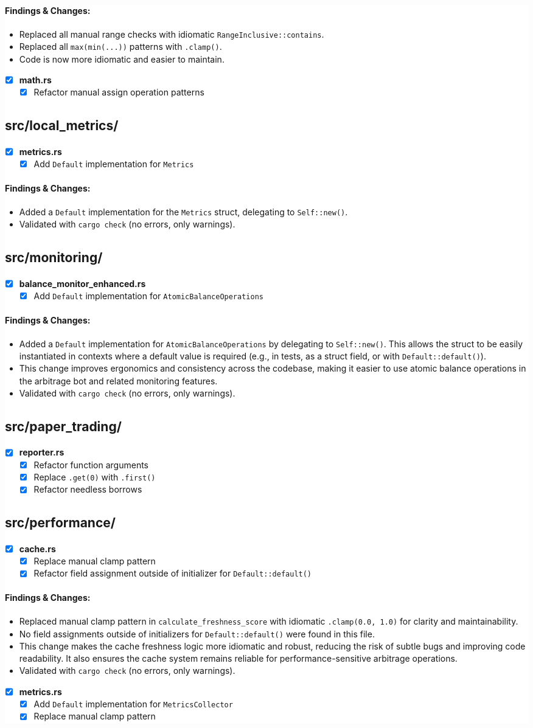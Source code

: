 #### Findings & Changes:
- Replaced all manual range checks with idiomatic `RangeInclusive::contains`.
- Replaced all `max(min(...))` patterns with `.clamp()`.
- Code is now more idiomatic and easier to maintain.

- [x] **math.rs**
  - [x] Refactor manual assign operation patterns

## src/local_metrics/
- [x] **metrics.rs**
  - [x] Add `Default` implementation for `Metrics`

#### Findings & Changes:
- Added a `Default` implementation for the `Metrics` struct, delegating to `Self::new()`.
- Validated with `cargo check` (no errors, only warnings).

## src/monitoring/
- [x] **balance_monitor_enhanced.rs**
  - [x] Add `Default` implementation for `AtomicBalanceOperations`

#### Findings & Changes:
- Added a `Default` implementation for `AtomicBalanceOperations` by delegating to `Self::new()`. This allows the struct to be easily instantiated in contexts where a default value is required (e.g., in tests, as a struct field, or with `Default::default()`).
- This change improves ergonomics and consistency across the codebase, making it easier to use atomic balance operations in the arbitrage bot and related monitoring features.
- Validated with `cargo check` (no errors, only warnings).

## src/paper_trading/
- [x] **reporter.rs**
  - [x] Refactor function arguments
  - [x] Replace `.get(0)` with `.first()`
  - [x] Refactor needless borrows

## src/performance/
- [x] **cache.rs**
  - [x] Replace manual clamp pattern
  - [x] Refactor field assignment outside of initializer for `Default::default()`

#### Findings & Changes:
- Replaced manual clamp pattern in `calculate_freshness_score` with idiomatic `.clamp(0.0, 1.0)` for clarity and maintainability.
- No field assignments outside of initializers for `Default::default()` were found in this file.
- This change makes the cache freshness logic more idiomatic and robust, reducing the risk of subtle bugs and improving code readability. It also ensures the cache system remains reliable for performance-sensitive arbitrage operations.
- Validated with `cargo check` (no errors, only warnings).

- [x] **metrics.rs**
  - [x] Add `Default` implementation for `MetricsCollector`
  - [x] Replace manual clamp pattern
